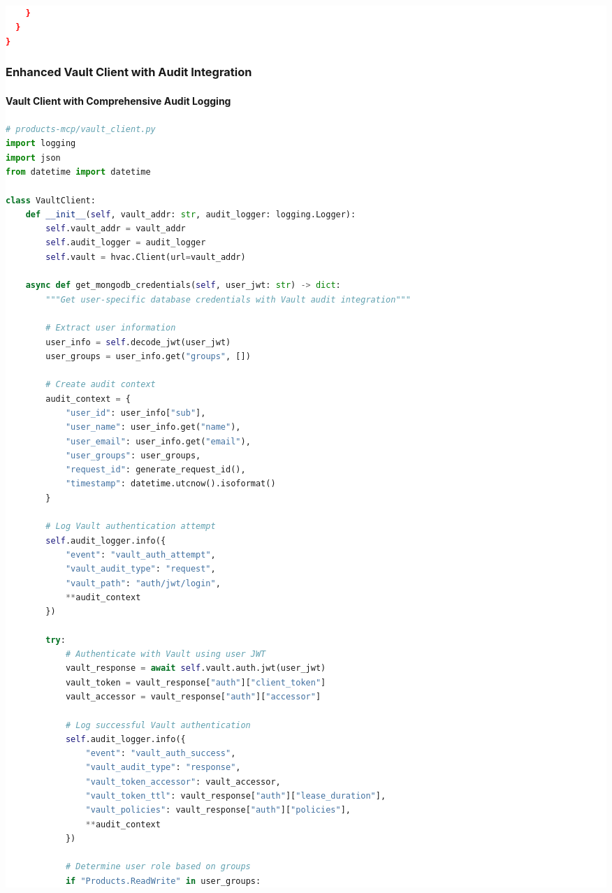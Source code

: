 ```json
    }
  }
}
```

### **Enhanced Vault Client with Audit Integration**

#### **Vault Client with Comprehensive Audit Logging**
```python
# products-mcp/vault_client.py
import logging
import json
from datetime import datetime

class VaultClient:
    def __init__(self, vault_addr: str, audit_logger: logging.Logger):
        self.vault_addr = vault_addr
        self.audit_logger = audit_logger
        self.vault = hvac.Client(url=vault_addr)
    
    async def get_mongodb_credentials(self, user_jwt: str) -> dict:
        """Get user-specific database credentials with Vault audit integration"""
        
        # Extract user information
        user_info = self.decode_jwt(user_jwt)
        user_groups = user_info.get("groups", [])
        
        # Create audit context
        audit_context = {
            "user_id": user_info["sub"],
            "user_name": user_info.get("name"),
            "user_email": user_info.get("email"),
            "user_groups": user_groups,
            "request_id": generate_request_id(),
            "timestamp": datetime.utcnow().isoformat()
        }
        
        # Log Vault authentication attempt
        self.audit_logger.info({
            "event": "vault_auth_attempt",
            "vault_audit_type": "request",
            "vault_path": "auth/jwt/login",
            **audit_context
        })
        
        try:
            # Authenticate with Vault using user JWT
            vault_response = await self.vault.auth.jwt(user_jwt)
            vault_token = vault_response["auth"]["client_token"]
            vault_accessor = vault_response["auth"]["accessor"]
            
            # Log successful Vault authentication
            self.audit_logger.info({
                "event": "vault_auth_success",
                "vault_audit_type": "response",
                "vault_token_accessor": vault_accessor,
                "vault_token_ttl": vault_response["auth"]["lease_duration"],
                "vault_policies": vault_response["auth"]["policies"],
                **audit_context
            })
            
            # Determine user role based on groups
            if "Products.ReadWrite" in user_groups:
```